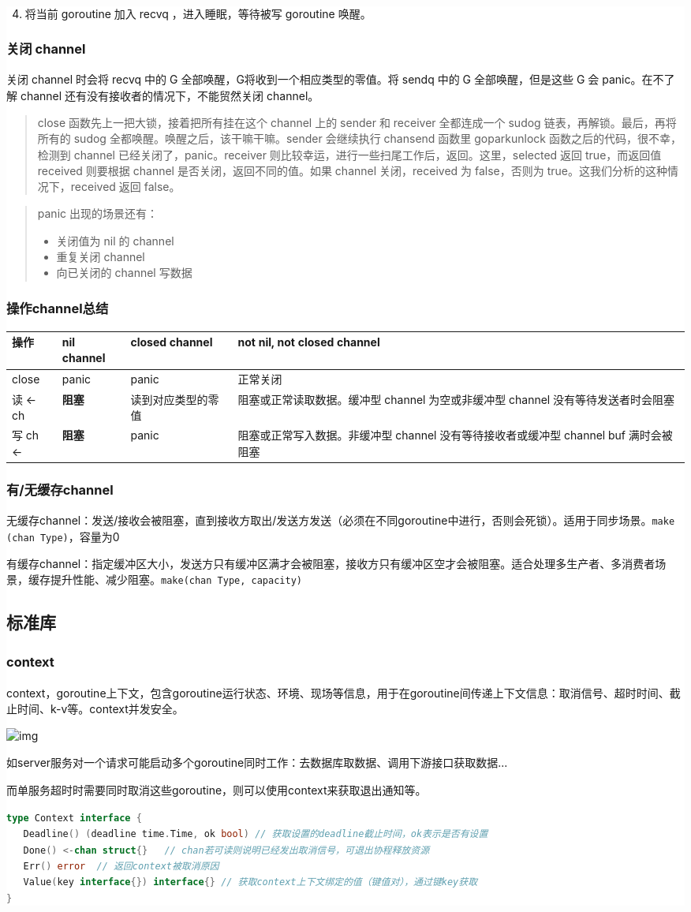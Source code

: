 4. 将当前 goroutine 加入 recvq ，进入睡眠，等待被写 goroutine 唤醒。

### 关闭 channel 

关闭 channel 时会将 recvq 中的 G 全部唤醒，G将收到一个相应类型的零值。将 sendq 中的 G 全部唤醒，但是这些 G 会 panic。在不了解 channel 还有没有接收者的情况下，不能贸然关闭 channel。

>close 函数先上一把大锁，接着把所有挂在这个 channel 上的 sender 和 receiver 全都连成一个 sudog 链表，再解锁。最后，再将所有的 sudog 全都唤醒。唤醒之后，该干嘛干嘛。sender 会继续执行 chansend 函数里 goparkunlock 函数之后的代码，很不幸，检测到 channel 已经关闭了，panic。receiver 则比较幸运，进行一些扫尾工作后，返回。这里，selected 返回 true，而返回值 received 则要根据 channel 是否关闭，返回不同的值。如果 channel 关闭，received 为 false，否则为 true。这我们分析的这种情况下，received 返回 false。

> panic 出现的场景还有：
>
> - 关闭值为 nil 的 channel
> - 重复关闭 channel
> - 向已关闭的 channel 写数据

### 操作channel总结

| 操作     | nil channel | closed channel     | not nil, not closed channel                                  |
| :------- | :---------- | :----------------- | :----------------------------------------------------------- |
| close    | panic       | panic              | 正常关闭                                                     |
| 读 <- ch | **阻塞**    | 读到对应类型的零值 | 阻塞或正常读取数据。缓冲型 channel 为空或非缓冲型 channel 没有等待发送者时会阻塞 |
| 写 ch <- | **阻塞**    | panic              | 阻塞或正常写入数据。非缓冲型 channel 没有等待接收者或缓冲型 channel buf 满时会被阻塞 |



### 有/无缓存channel

无缓存channel：发送/接收会被阻塞，直到接收方取出/发送方发送（必须在不同goroutine中进行，否则会死锁）。适用于同步场景。`make(chan Type)`，容量为0

有缓存channel：指定缓冲区大小，发送方只有缓冲区满才会被阻塞，接收方只有缓冲区空才会被阻塞。适合处理多生产者、多消费者场景，缓存提升性能、减少阻塞。`make(chan Type, capacity)`



## 标准库

### context

context，goroutine上下文，包含goroutine运行状态、环境、现场等信息，用于在goroutine间传递上下文信息：取消信号、超时时间、截止时间、k-v等。context并发安全。

![img](https://www.topgoer.cn/uploads/goquestions/images/m_f12920a7e1cdf3fdc744f9a865a548b2_r.png)

如server服务对一个请求可能启动多个goroutine同时工作：去数据库取数据、调用下游接口获取数据...

而单服务超时时需要同时取消这些goroutine，则可以使用context来获取退出通知等。

```go
type Context interface {
   Deadline() (deadline time.Time, ok bool)	// 获取设置的deadline截止时间，ok表示是否有设置
   Done() <-chan struct{}	// chan若可读则说明已经发出取消信号，可退出协程释放资源
   Err() error	// 返回context被取消原因
   Value(key interface{}) interface{} // 获取context上下文绑定的值（键值对），通过键key获取
}
```
